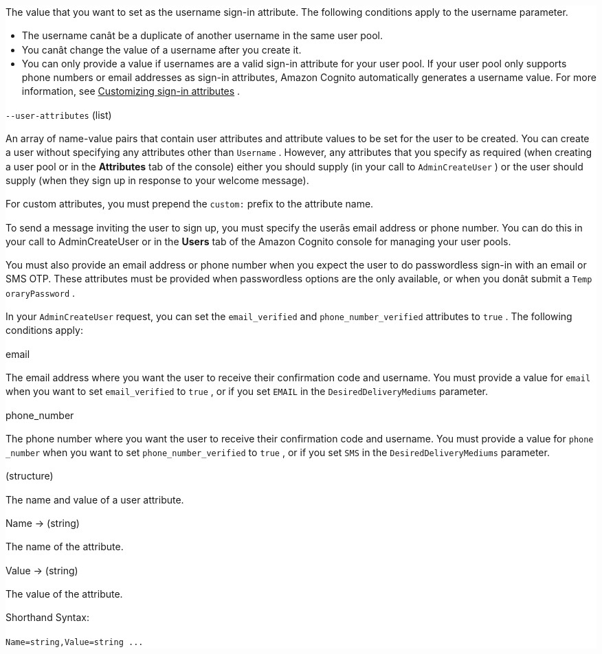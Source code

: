 The value that you want to set as the username sign-in attribute. The following conditions apply to the username parameter.

- The username canât be a duplicate of another username in the same user pool.
- You canât change the value of a username after you create it.
- You can only provide a value if usernames are a valid sign-in attribute for your user pool. If your user pool only supports phone numbers or email addresses as sign-in attributes, Amazon Cognito automatically generates a username value. For more information, see [Customizing sign-in attributes](https://docs.aws.amazon.com/cognito/latest/developerguide/user-pool-settings-attributes.html#user-pool-settings-aliases) .

`--user-attributes` (list)

An array of name-value pairs that contain user attributes and attribute values to be set for the user to be created. You can create a user without specifying any attributes other than `Username` . However, any attributes that you specify as required (when creating a user pool or in the **Attributes** tab of the console) either you should supply (in your call to `AdminCreateUser` ) or the user should supply (when they sign up in response to your welcome message).

For custom attributes, you must prepend the `custom:` prefix to the attribute name.

To send a message inviting the user to sign up, you must specify the userâs email address or phone number. You can do this in your call to AdminCreateUser or in the **Users** tab of the Amazon Cognito console for managing your user pools.

You must also provide an email address or phone number when you expect the user to do passwordless sign-in with an email or SMS OTP. These attributes must be provided when passwordless options are the only available, or when you donât submit a `TemporaryPassword` .

In your `AdminCreateUser` request, you can set the `email_verified` and `phone_number_verified` attributes to `true` . The following conditions apply:

email

The email address where you want the user to receive their confirmation code and username. You must provide a value for `email` when you want to set `email_verified` to `true` , or if you set `EMAIL` in the `DesiredDeliveryMediums` parameter.

phone_number

The phone number where you want the user to receive their confirmation code and username. You must provide a value for `phone_number` when you want to set `phone_number_verified` to `true` , or if you set `SMS` in the `DesiredDeliveryMediums` parameter.

(structure)

The name and value of a user attribute.

Name -> (string)

The name of the attribute.

Value -> (string)

The value of the attribute.

Shorthand Syntax:

```
Name=string,Value=string ...
```
